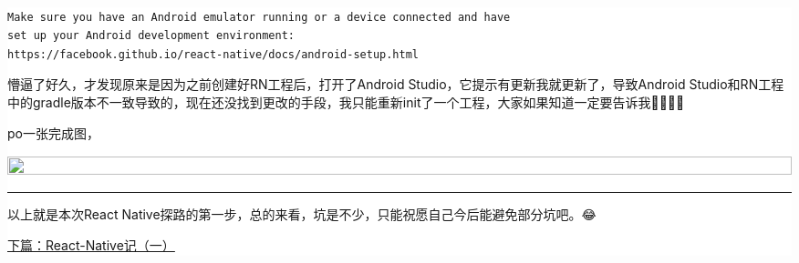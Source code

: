 ```shell
Make sure you have an Android emulator running or a device connected and have
set up your Android development environment:
https://facebook.github.io/react-native/docs/android-setup.html
```

懵逼了好久，才发现原来是因为之前创建好RN工程后，打开了Android Studio，它提示有更新我就更新了，导致Android Studio和RN工程中的gradle版本不一致导致的，现在还没找到更改的手段，我只能重新init了一个工程，大家如果知道一定要告诉我🙏🙏🙏🙏

po一张完成图，
  <div align="center">    
  <img src="http://7xszq8.com1.z0.glb.clouddn.com/WechatIMG88664.jpeg
" width = "100%" height = "100%" align=center />
  </div>

---

以上就是本次React Native探路的第一步，总的来看，坑是不少，只能祝愿自己今后能避免部分坑吧。😂


[下篇：React-Native记（一）](./React-Native记（一）.md)
